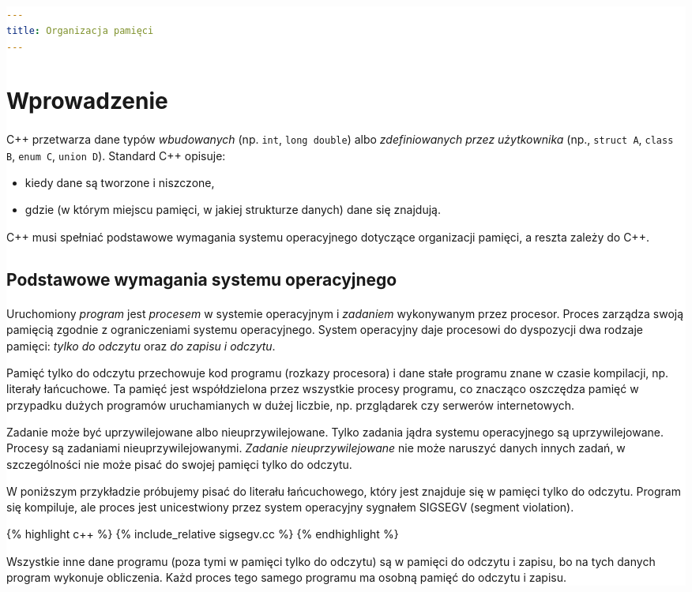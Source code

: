 ```yaml
---
title: Organizacja pamięci
---
```


# Wprowadzenie

C++ przetwarza dane typów *wbudowanych* (np. `int`, `long double`)
albo *zdefiniowanych przez użytkownika* (np., `struct A`, `class B`,
`enum C`, `union D`).  Standard C++ opisuje:

* kiedy dane są tworzone i niszczone,

* gdzie (w którym miejscu pamięci, w jakiej strukturze danych) dane
  się znajdują.

C++ musi spełniać podstawowe wymagania systemu operacyjnego dotyczące
organizacji pamięci, a reszta zależy do C++.

## Podstawowe wymagania systemu operacyjnego

Uruchomiony *program* jest *procesem* w systemie operacyjnym i
*zadaniem* wykonywanym przez procesor.  Proces zarządza swoją pamięcią
zgodnie z ograniczeniami systemu operacyjnego.  System operacyjny daje
procesowi do dyspozycji dwa rodzaje pamięci: *tylko do odczytu* oraz
*do zapisu i odczytu*.

Pamięć tylko do odczytu przechowuje kod programu (rozkazy procesora) i
dane stałe programu znane w czasie kompilacji, np. literały
łańcuchowe.  Ta pamięć jest współdzielona przez wszystkie procesy
programu, co znacząco oszczędza pamięć w przypadku dużych programów
uruchamianych w dużej liczbie, np. przglądarek czy serwerów
internetowych.

Zadanie może być uprzywilejowane albo nieuprzywilejowane.  Tylko
zadania jądra systemu operacyjnego są uprzywilejowane.  Procesy są
zadaniami nieuprzywilejowanymi.  *Zadanie nieuprzywilejowane* nie może
naruszyć danych innych zadań, w szczególności nie może pisać do swojej
pamięci tylko do odczytu.

W poniższym przykładzie próbujemy pisać do literału łańcuchowego,
który jest znajduje się w pamięci tylko do odczytu.  Program się
kompiluje, ale proces jest unicestwiony przez system operacyjny
sygnałem SIGSEGV (segment violation).

{% highlight c++ %}
{% include_relative sigsegv.cc %}
{% endhighlight %}

Wszystkie inne dane programu (poza tymi w pamięci tylko do odczytu) są
w pamięci do odczytu i zapisu, bo na tych danych program wykonuje
obliczenia.  Każd proces tego samego programu ma osobną pamięć do
odczytu i zapisu.
